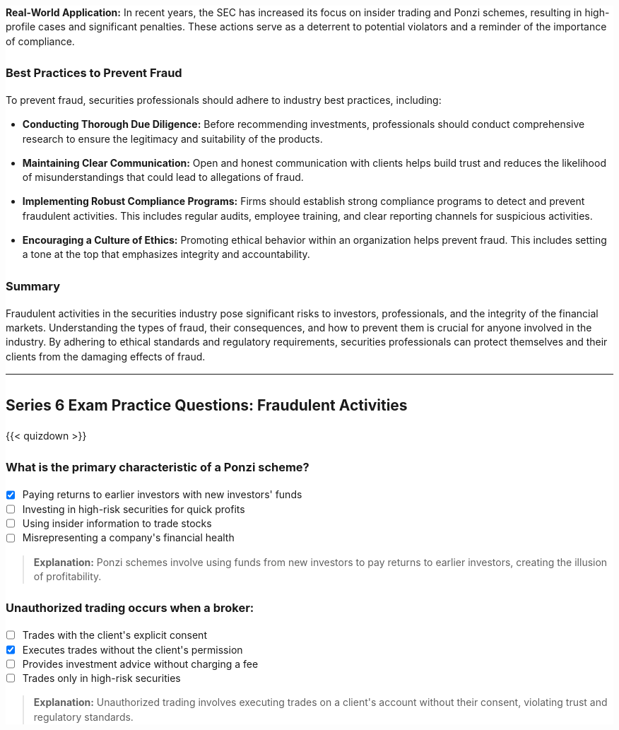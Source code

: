 **Real-World Application:** In recent years, the SEC has increased its focus on insider trading and Ponzi schemes, resulting in high-profile cases and significant penalties. These actions serve as a deterrent to potential violators and a reminder of the importance of compliance.

### Best Practices to Prevent Fraud

To prevent fraud, securities professionals should adhere to industry best practices, including:

- **Conducting Thorough Due Diligence:** Before recommending investments, professionals should conduct comprehensive research to ensure the legitimacy and suitability of the products.

- **Maintaining Clear Communication:** Open and honest communication with clients helps build trust and reduces the likelihood of misunderstandings that could lead to allegations of fraud.

- **Implementing Robust Compliance Programs:** Firms should establish strong compliance programs to detect and prevent fraudulent activities. This includes regular audits, employee training, and clear reporting channels for suspicious activities.

- **Encouraging a Culture of Ethics:** Promoting ethical behavior within an organization helps prevent fraud. This includes setting a tone at the top that emphasizes integrity and accountability.

### Summary

Fraudulent activities in the securities industry pose significant risks to investors, professionals, and the integrity of the financial markets. Understanding the types of fraud, their consequences, and how to prevent them is crucial for anyone involved in the industry. By adhering to ethical standards and regulatory requirements, securities professionals can protect themselves and their clients from the damaging effects of fraud.

---

## Series 6 Exam Practice Questions: Fraudulent Activities

{{< quizdown >}}

### What is the primary characteristic of a Ponzi scheme?

- [x] Paying returns to earlier investors with new investors' funds
- [ ] Investing in high-risk securities for quick profits
- [ ] Using insider information to trade stocks
- [ ] Misrepresenting a company's financial health

> **Explanation:** Ponzi schemes involve using funds from new investors to pay returns to earlier investors, creating the illusion of profitability.

### Unauthorized trading occurs when a broker:

- [ ] Trades with the client's explicit consent
- [x] Executes trades without the client's permission
- [ ] Provides investment advice without charging a fee
- [ ] Trades only in high-risk securities

> **Explanation:** Unauthorized trading involves executing trades on a client's account without their consent, violating trust and regulatory standards.
